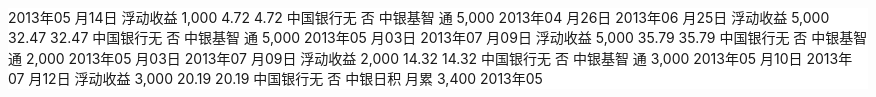 2013年05
月14日
浮动收益
1,000
4.72
4.72
中国银行无
否
中银基智
通
5,000
2013年04
月26日
2013年06
月25日
浮动收益
5,000
32.47
32.47
中国银行无
否
中银基智
通
5,000
2013年05
月03日
2013年07
月09日
浮动收益
5,000
35.79
35.79
中国银行无
否
中银基智
通
2,000
2013年05
月03日
2013年07
月09日
浮动收益
2,000
14.32
14.32
中国银行无
否
中银基智
通
3,000
2013年05
月10日
2013年07
月12日
浮动收益
3,000
20.19
20.19
中国银行无
否
中银日积
月累
3,400
2013年05